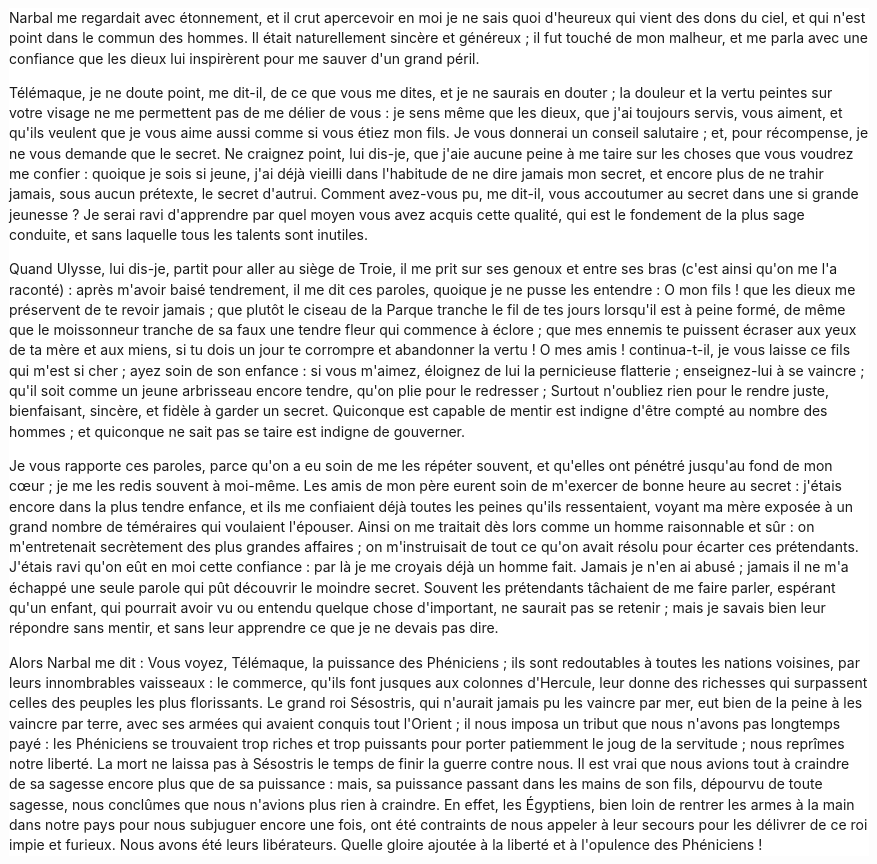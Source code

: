 Narbal me regardait avec étonnement, et il crut apercevoir en moi je ne sais quoi d'heureux qui vient des dons du ciel, et qui n'est point dans le commun des hommes. Il était naturellement sincère et généreux ; il fut touché de mon malheur, et me parla avec une confiance que les dieux lui inspirèrent pour me sauver d'un grand péril.

Télémaque, je ne doute point, me dit-il, de ce que vous me dites, et je ne saurais en douter ; la douleur et la vertu peintes sur votre visage ne me permettent pas de me délier de vous : je sens même que les dieux, que j'ai toujours servis, vous aiment, et qu'ils veulent que je vous aime aussi comme si vous étiez mon fils. Je vous donnerai un conseil salutaire ; et, pour récompense, je ne vous demande que le secret. Ne craignez point, lui dis-je, que j'aie aucune peine à me taire sur les choses que vous voudrez me confier : quoique je sois si jeune, j'ai déjà vieilli dans l'habitude de ne dire jamais mon secret, et encore plus de ne trahir jamais, sous aucun prétexte, le secret d'autrui. Comment avez-vous pu, me dit-il, vous accoutumer au secret dans une si grande jeunesse ? Je serai ravi d'apprendre par quel moyen vous avez acquis cette qualité, qui est le fondement de la plus sage conduite, et sans laquelle tous les talents sont inutiles.

Quand Ulysse, lui dis-je, partit pour aller au siège de Troie, il me prit sur ses genoux et entre ses bras (c'est ainsi qu'on me l'a raconté) : après m'avoir baisé tendrement, il me dit ces paroles, quoique je ne pusse les entendre : O mon fils ! que les dieux me préservent de te revoir jamais ; que plutôt le ciseau de la Parque tranche le fil de tes jours lorsqu'il est à peine formé, de même que le moissonneur tranche de sa faux une tendre fleur qui commence à éclore ; que mes ennemis te puissent écraser aux yeux de ta mère et aux miens, si tu dois un jour te corrompre et abandonner la vertu ! O mes amis ! continua-t-il, je vous laisse ce fils qui m'est si cher ; ayez soin de son enfance : si vous m'aimez, éloignez de lui la pernicieuse flatterie ; enseignez-lui à se vaincre ; qu'il soit comme un jeune arbrisseau encore tendre, qu'on plie pour le redresser ; Surtout n'oubliez rien pour le rendre juste, bienfaisant, sincère, et fidèle à garder un secret. Quiconque est capable de mentir est indigne d'être compté au nombre des hommes ; et quiconque ne sait pas se taire est indigne de gouverner.

Je vous rapporte ces paroles, parce qu'on a eu soin de me les répéter souvent, et qu'elles ont pénétré jusqu'au fond de mon cœur ; je me les redis souvent à moi-même. Les amis de mon père eurent soin de m'exercer de bonne heure au secret : j'étais encore dans la plus tendre enfance, et ils me confiaient déjà toutes les peines qu'ils ressentaient, voyant ma mère exposée à un grand nombre de téméraires qui voulaient l'épouser. Ainsi on me traitait dès lors comme un homme raisonnable et sûr : on m'entretenait secrètement des plus grandes affaires ; on m'instruisait de tout ce qu'on avait résolu pour écarter ces prétendants. J'étais ravi qu'on eût en moi cette confiance : par là je me croyais déjà un homme fait. Jamais je n'en ai abusé ; jamais il ne m'a échappé une seule parole qui pût découvrir le moindre secret. Souvent les prétendants tâchaient de me faire parler, espérant qu'un enfant, qui pourrait avoir vu ou entendu quelque chose d'important, ne saurait pas se retenir ; mais je savais bien leur répondre sans mentir, et sans leur apprendre ce que je ne devais pas dire.

Alors Narbal me dit : Vous voyez, Télémaque, la puissance des Phéniciens ; ils sont redoutables à toutes les nations voisines, par leurs innombrables vaisseaux : le commerce, qu'ils font jusques aux colonnes d'Hercule, leur donne des richesses qui surpassent celles des peuples les plus florissants. Le grand roi Sésostris, qui n'aurait jamais pu les vaincre par mer, eut bien de la peine à les vaincre par terre, avec ses armées qui avaient conquis tout l'Orient ; il nous imposa un tribut que nous n'avons pas longtemps payé : les Phéniciens se trouvaient trop riches et trop puissants pour porter patiemment le joug de la servitude ; nous reprîmes notre liberté. La mort ne laissa pas à Sésostris le temps de finir la guerre contre nous. Il est vrai que nous avions tout à craindre de sa sagesse encore plus que de sa puissance : mais, sa puissance passant dans les mains de son fils, dépourvu de toute sagesse, nous conclûmes que nous n'avions plus rien à craindre. En effet, les Égyptiens, bien loin de rentrer les armes à la main dans notre pays pour nous subjuguer encore une fois, ont été contraints de nous appeler à leur secours pour les délivrer de ce roi impie et furieux. Nous avons été leurs libérateurs. Quelle gloire ajoutée à la liberté et à l'opulence des Phéniciens !
